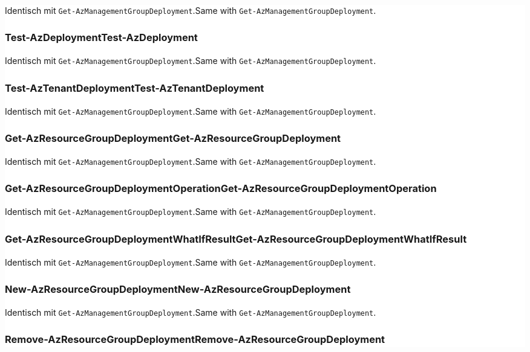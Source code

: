 <span data-ttu-id="e7c62-280">Identisch mit `Get-AzManagementGroupDeployment`.</span><span class="sxs-lookup"><span data-stu-id="e7c62-280">Same with `Get-AzManagementGroupDeployment`.</span></span>

### <a name="test-azdeployment"></a><span data-ttu-id="e7c62-281">Test-AzDeployment</span><span class="sxs-lookup"><span data-stu-id="e7c62-281">Test-AzDeployment</span></span>

<span data-ttu-id="e7c62-282">Identisch mit `Get-AzManagementGroupDeployment`.</span><span class="sxs-lookup"><span data-stu-id="e7c62-282">Same with `Get-AzManagementGroupDeployment`.</span></span>

### <a name="test-aztenantdeployment"></a><span data-ttu-id="e7c62-283">Test-AzTenantDeployment</span><span class="sxs-lookup"><span data-stu-id="e7c62-283">Test-AzTenantDeployment</span></span>

<span data-ttu-id="e7c62-284">Identisch mit `Get-AzManagementGroupDeployment`.</span><span class="sxs-lookup"><span data-stu-id="e7c62-284">Same with `Get-AzManagementGroupDeployment`.</span></span>

### <a name="get-azresourcegroupdeployment"></a><span data-ttu-id="e7c62-285">Get-AzResourceGroupDeployment</span><span class="sxs-lookup"><span data-stu-id="e7c62-285">Get-AzResourceGroupDeployment</span></span>

<span data-ttu-id="e7c62-286">Identisch mit `Get-AzManagementGroupDeployment`.</span><span class="sxs-lookup"><span data-stu-id="e7c62-286">Same with `Get-AzManagementGroupDeployment`.</span></span>

### <a name="get-azresourcegroupdeploymentoperation"></a><span data-ttu-id="e7c62-287">Get-AzResourceGroupDeploymentOperation</span><span class="sxs-lookup"><span data-stu-id="e7c62-287">Get-AzResourceGroupDeploymentOperation</span></span>

<span data-ttu-id="e7c62-288">Identisch mit `Get-AzManagementGroupDeployment`.</span><span class="sxs-lookup"><span data-stu-id="e7c62-288">Same with `Get-AzManagementGroupDeployment`.</span></span>

### <a name="get-azresourcegroupdeploymentwhatifresult"></a><span data-ttu-id="e7c62-289">Get-AzResourceGroupDeploymentWhatIfResult</span><span class="sxs-lookup"><span data-stu-id="e7c62-289">Get-AzResourceGroupDeploymentWhatIfResult</span></span>

<span data-ttu-id="e7c62-290">Identisch mit `Get-AzManagementGroupDeployment`.</span><span class="sxs-lookup"><span data-stu-id="e7c62-290">Same with `Get-AzManagementGroupDeployment`.</span></span>

### <a name="new-azresourcegroupdeployment"></a><span data-ttu-id="e7c62-291">New-AzResourceGroupDeployment</span><span class="sxs-lookup"><span data-stu-id="e7c62-291">New-AzResourceGroupDeployment</span></span>

<span data-ttu-id="e7c62-292">Identisch mit `Get-AzManagementGroupDeployment`.</span><span class="sxs-lookup"><span data-stu-id="e7c62-292">Same with `Get-AzManagementGroupDeployment`.</span></span>

### <a name="remove-azresourcegroupdeployment"></a><span data-ttu-id="e7c62-293">Remove-AzResourceGroupDeployment</span><span class="sxs-lookup"><span data-stu-id="e7c62-293">Remove-AzResourceGroupDeployment</span></span>
